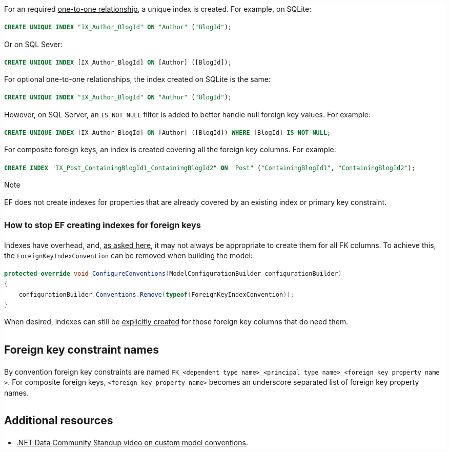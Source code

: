 For an required [one-to-one relationship](xref:core/modeling/relationships/one-to-one), a unique index is created. For example, on SQLite:

```sql
CREATE UNIQUE INDEX "IX_Author_BlogId" ON "Author" ("BlogId");
```

Or on SQL Sever:

```sql
CREATE UNIQUE INDEX [IX_Author_BlogId] ON [Author] ([BlogId]);
```

For optional one-to-one relationships, the index created on SQLite is the same:

```sql
CREATE UNIQUE INDEX "IX_Author_BlogId" ON "Author" ("BlogId");
```

However, on SQL Server, an `IS NOT NULL` filter is added to better handle null foreign key values. For example:

```sql
CREATE UNIQUE INDEX [IX_Author_BlogId] ON [Author] ([BlogId]) WHERE [BlogId] IS NOT NULL;
```

For composite foreign keys, an index is created covering all the foreign key columns. For example:

```sql
CREATE INDEX "IX_Post_ContainingBlogId1_ContainingBlogId2" ON "Post" ("ContainingBlogId1", "ContainingBlogId2");
```

> [!NOTE]
> EF does not create indexes for properties that are already covered by an existing index or primary key constraint.

### How to stop EF creating indexes for foreign keys

Indexes have overhead, and, [as asked here](https://github.com/dotnet/efcore/issues/10855), it may not always be appropriate to create them for all FK columns. To achieve this, the `ForeignKeyIndexConvention` can be removed when building the model:

```csharp
protected override void ConfigureConventions(ModelConfigurationBuilder configurationBuilder)
{
    configurationBuilder.Conventions.Remove(typeof(ForeignKeyIndexConvention));
}
```

When desired, indexes can still be [explicitly created](xref:core/modeling/indexes) for those foreign key columns that do need them.

## Foreign key constraint names

By convention foreign key constraints are named `FK_<dependent type name>_<principal type name>_<foreign key property name>`. For composite foreign keys, `<foreign key property name>` becomes an underscore separated list of foreign key property names.

## Additional resources

- [.NET Data Community Standup video on custom model conventions](https://www.youtube.com/live/6apfe1L1FhY?feature=share).
